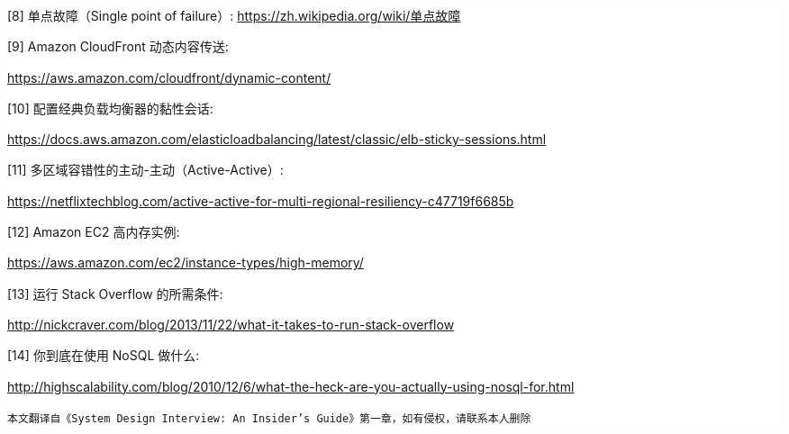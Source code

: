 [8] 单点故障（Single point of failure）: https://zh.wikipedia.org/wiki/单点故障

[9] Amazon CloudFront 动态内容传送:

https://aws.amazon.com/cloudfront/dynamic-content/

[10] 配置经典负载均衡器的黏性会话:

https://docs.aws.amazon.com/elasticloadbalancing/latest/classic/elb-sticky-sessions.html

[11] 多区域容错性的主动-主动（Active-Active）:

https://netflixtechblog.com/active-active-for-multi-regional-resiliency-c47719f6685b

[12] Amazon EC2 高内存实例:

https://aws.amazon.com/ec2/instance-types/high-memory/

[13] 运行 Stack Overflow 的所需条件:

http://nickcraver.com/blog/2013/11/22/what-it-takes-to-run-stack-overflow

[14] 你到底在使用 NoSQL 做什么:

http://highscalability.com/blog/2010/12/6/what-the-heck-are-you-actually-using-nosql-for.html

```本文翻译自《System Design Interview: An Insider’s Guide》第一章，如有侵权，请联系本人删除```